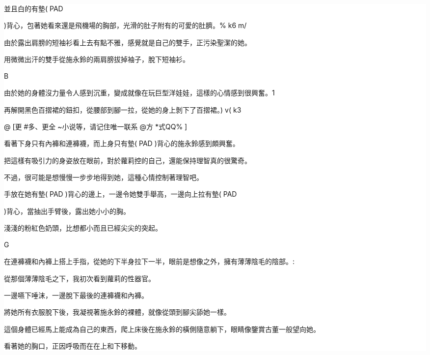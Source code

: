 
並且白的有墊( PAD

)背心，包著她看來還是飛機場的胸部，光滑的肚子附有的可愛的肚臍。% k6 m/



由於露出肩膀的短袖衫看上去有點不雅，感覺就是自己的雙手，正污染聖潔的她。



用微微出汗的雙手從施永鈴的兩肩膀拔掉袖子，脫下短袖衫。

B



由於她的身體沒力量令人感到沉重，變成就像在玩巨型洋娃娃，這樣的心情感到很興奮。1



再解開黑色百摺裙的鈕扣，從腰部到腳一拉，從她的身上剝下了百摺裙。) v( k3

@ [更 #多、更全 ~小说等，请记住唯一联系 @方 *式QQ% ]



看著下身只有內褲和連褲襪，而上身只有墊( PAD )背心的施永鈴感到頗興奮。





把這樣有吸引力的身姿放在眼前，對於蘿莉控的自己，還能保持理智真的很驚奇。



不過，很可能是想慢慢一步步地得到她，這種心情控制著理智吧。



手放在她有墊( PAD )背心的邊上，一邊令她雙手舉高，一邊向上拉有墊( PAD

)背心，當抽出手臂後，露出她小小的胸。



淺淺的粉紅色奶頭，比想都小而且已經尖尖的突起。

G





在連褲襪和內褲上搭上手指，從她的下半身拉下一半，眼前是想像之外，擁有薄薄陰毛的陰部。:



從那個薄薄陰毛之下，我初次看到蘿莉的性器官。



一邊嚥下唾沫，一邊脫下最後的連褲襪和內褲。


將她所有衣服脫下後，我凝視著施永鈴的裸體，就像從頭到腳尖舔她一樣。



這個身體已經馬上能成為自己的東西，爬上床後在施永鈴的橫側隨意躺下，眼睛像鑒賞古董一般望向她。



看著她的胸口，正因呼吸而在在上和下移動。
